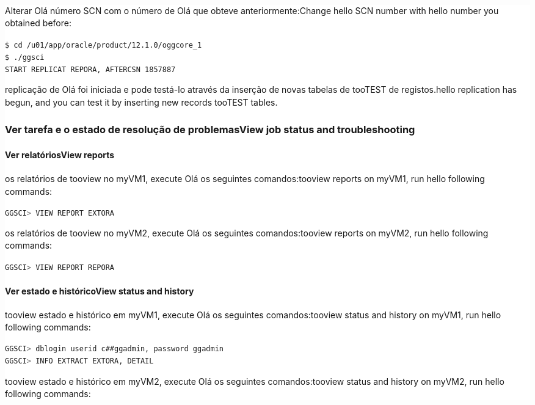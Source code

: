<span data-ttu-id="827bb-268">Alterar Olá número SCN com o número de Olá que obteve anteriormente:</span><span class="sxs-lookup"><span data-stu-id="827bb-268">Change hello SCN number with hello number you obtained before:</span></span>

  ```bash
  $ cd /u01/app/oracle/product/12.1.0/oggcore_1
  $ ./ggsci
  START REPLICAT REPORA, AFTERCSN 1857887
  ```
<span data-ttu-id="827bb-269">replicação de Olá foi iniciada e pode testá-lo através da inserção de novas tabelas de tooTEST de registos.</span><span class="sxs-lookup"><span data-stu-id="827bb-269">hello replication has begun, and you can test it by inserting new records tooTEST tables.</span></span>


### <a name="view-job-status-and-troubleshooting"></a><span data-ttu-id="827bb-270">Ver tarefa e o estado de resolução de problemas</span><span class="sxs-lookup"><span data-stu-id="827bb-270">View job status and troubleshooting</span></span>

#### <a name="view-reports"></a><span data-ttu-id="827bb-271">Ver relatórios</span><span class="sxs-lookup"><span data-stu-id="827bb-271">View reports</span></span>
<span data-ttu-id="827bb-272">os relatórios de tooview no myVM1, execute Olá os seguintes comandos:</span><span class="sxs-lookup"><span data-stu-id="827bb-272">tooview reports on myVM1, run hello following commands:</span></span>

  ```bash
  GGSCI> VIEW REPORT EXTORA 
  ```
 
<span data-ttu-id="827bb-273">os relatórios de tooview no myVM2, execute Olá os seguintes comandos:</span><span class="sxs-lookup"><span data-stu-id="827bb-273">tooview reports on myVM2, run hello following commands:</span></span>

  ```bash
  GGSCI> VIEW REPORT REPORA
  ```

#### <a name="view-status-and-history"></a><span data-ttu-id="827bb-274">Ver estado e histórico</span><span class="sxs-lookup"><span data-stu-id="827bb-274">View status and history</span></span>
<span data-ttu-id="827bb-275">tooview estado e histórico em myVM1, execute Olá os seguintes comandos:</span><span class="sxs-lookup"><span data-stu-id="827bb-275">tooview status and history on myVM1, run hello following commands:</span></span>

  ```bash
  GGSCI> dblogin userid c##ggadmin, password ggadmin 
  GGSCI> INFO EXTRACT EXTORA, DETAIL
  ```

<span data-ttu-id="827bb-276">tooview estado e histórico em myVM2, execute Olá os seguintes comandos:</span><span class="sxs-lookup"><span data-stu-id="827bb-276">tooview status and history on myVM2, run hello following commands:</span></span>
